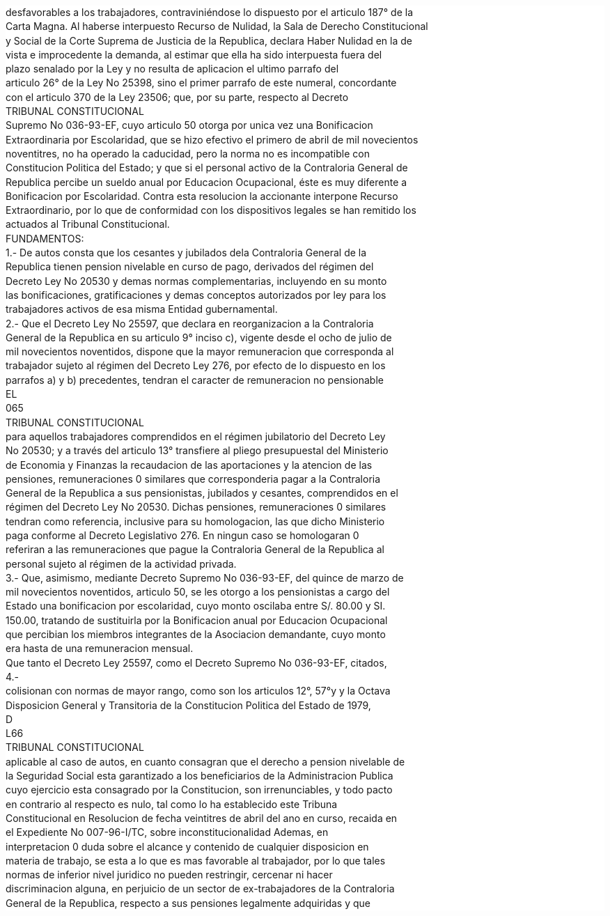 desfavorables a los trabajadores, contraviniéndose lo dispuesto por el articulo 187° de la  
Carta Magna. Al haberse interpuesto Recurso de Nulidad, la Sala de Derecho Constitucional  
y Social de la Corte Suprema de Justicia de la Republica, declara Haber Nulidad en la de  
vista e improcedente la demanda, al estimar que ella ha sido interpuesta fuera del  
plazo senalado por la Ley y no resulta de aplicacion el ultimo parrafo del  
articulo 26° de la Ley No 25398, sino el primer parrafo de este numeral, concordante  
con el articulo 370 de la Ley 23506; que, por su parte, respecto al Decreto  
TRIBUNAL CONSTITUCIONAL  
Supremo No 036-93-EF, cuyo articulo 50 otorga por unica vez una Bonificacion  
Extraordinaria por Escolaridad, que se hizo efectivo el primero de abril de mil novecientos  
noventitres, no ha operado la caducidad, pero la norma no es incompatible con  
Constitucion Politica del Estado; y que si el personal activo de la Contraloria General de  
Republica percibe un sueldo anual por Educacion Ocupacional, éste es muy diferente a  
Bonificacion por Escolaridad. Contra esta resolucion la accionante interpone Recurso  
Extraordinario, por lo que de conformidad con los dispositivos legales se han remitido los  
actuados al Tribunal Constitucional.  
FUNDAMENTOS:  
1.- De autos consta que los cesantes y jubilados dela Contraloria General de la  
Republica tienen pension nivelable en curso de pago, derivados del régimen del  
Decreto Ley No 20530 y demas normas complementarias, incluyendo en su monto  
las bonificaciones, gratificaciones y demas conceptos autorizados por ley para los  
trabajadores activos de esa misma Entidad gubernamental.  
2.- Que el Decreto Ley No 25597, que declara en reorganizacion a la Contraloria  
General de la Republica en su articulo 9° inciso c), vigente desde el ocho de julio de  
mil novecientos noventidos, dispone que la mayor remuneracion que corresponda al  
trabajador sujeto al régimen del Decreto Ley 276, por efecto de lo dispuesto en los  
parrafos a) y b) precedentes, tendran el caracter de remuneracion no pensionable  
EL  
065  
TRIBUNAL CONSTITUCIONAL  
para aquellos trabajadores comprendidos en el régimen jubilatorio del Decreto Ley  
No 20530; y a través del articulo 13° transfiere al pliego presupuestal del Ministerio  
de Economia y Finanzas la recaudacion de las aportaciones y la atencion de las  
pensiones, remuneraciones 0 similares que corresponderia pagar a la Contraloria  
General de la Republica a sus pensionistas, jubilados y cesantes, comprendidos en el  
régimen del Decreto Ley No 20530. Dichas pensiones, remuneraciones 0 similares  
tendran como referencia, inclusive para su homologacion, las que dicho Ministerio  
paga conforme al Decreto Legislativo 276. En ningun caso se homologaran 0  
referiran a las remuneraciones que pague la Contraloria General de la Republica al  
personal sujeto al régimen de la actividad privada.  
3.- Que, asimismo, mediante Decreto Supremo No 036-93-EF, del quince de marzo de  
mil novecientos noventidos, articulo 50, se les otorgo a los pensionistas a cargo del  
Estado una bonificacion por escolaridad, cuyo monto oscilaba entre S/. 80.00 y SI.  
150.00, tratando de sustituirla por la Bonificacion anual por Educacion Ocupacional  
que percibian los miembros integrantes de la Asociacion demandante, cuyo monto  
era hasta de una remuneracion mensual.  
Que tanto el Decreto Ley 25597, como el Decreto Supremo No 036-93-EF, citados,  
4.-  
colisionan con normas de mayor rango, como son los articulos 12°, 57°y y la Octava  
Disposicion General y Transitoria de la Constitucion Politica del Estado de 1979,  
D  
L66  
TRIBUNAL CONSTITUCIONAL  
aplicable al caso de autos, en cuanto consagran que el derecho a pension nivelable de  
la Seguridad Social esta garantizado a los beneficiarios de la Administracion Publica  
cuyo ejercicio esta consagrado por la Constitucion, son irrenunciables, y todo pacto  
en contrario al respecto es nulo, tal como lo ha establecido este Tribuna  
Constitucional en Resolucion de fecha veintitres de abril del ano en curso, recaida en  
el Expediente No 007-96-I/TC, sobre inconstitucionalidad Ademas, en  
interpretacion 0 duda sobre el alcance y contenido de cualquier disposicion en  
materia de trabajo, se esta a lo que es mas favorable al trabajador, por lo que tales  
normas de inferior nivel juridico no pueden restringir, cercenar ni hacer  
discriminacion alguna, en perjuicio de un sector de ex-trabajadores de la Contraloria  
General de la Republica, respecto a sus pensiones legalmente adquiridas y que  